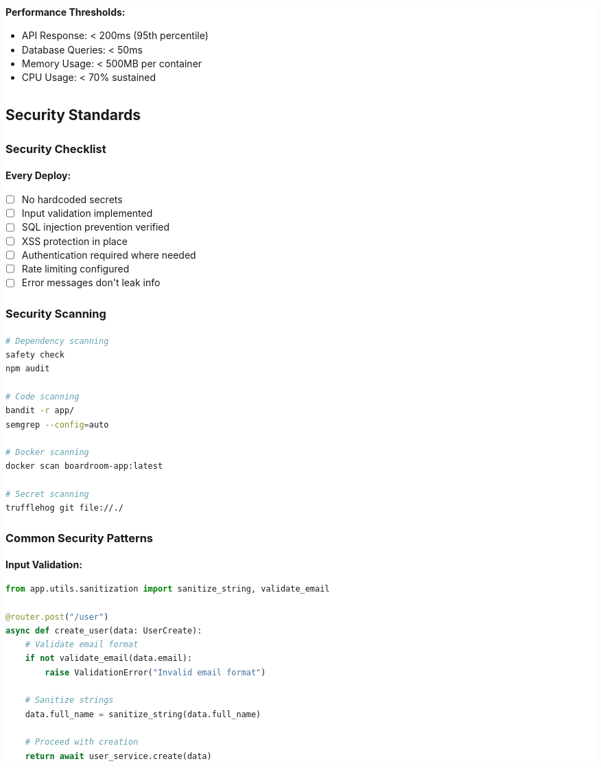 **Performance Thresholds:**
- API Response: < 200ms (95th percentile)
- Database Queries: < 50ms
- Memory Usage: < 500MB per container
- CPU Usage: < 70% sustained

## Security Standards

### Security Checklist

**Every Deploy:**
- [ ] No hardcoded secrets
- [ ] Input validation implemented
- [ ] SQL injection prevention verified
- [ ] XSS protection in place
- [ ] Authentication required where needed
- [ ] Rate limiting configured
- [ ] Error messages don't leak info

### Security Scanning

```bash
# Dependency scanning
safety check
npm audit

# Code scanning
bandit -r app/
semgrep --config=auto

# Docker scanning
docker scan boardroom-app:latest

# Secret scanning
trufflehog git file://./
```

### Common Security Patterns

**Input Validation:**
```python
from app.utils.sanitization import sanitize_string, validate_email

@router.post("/user")
async def create_user(data: UserCreate):
    # Validate email format
    if not validate_email(data.email):
        raise ValidationError("Invalid email format")
    
    # Sanitize strings
    data.full_name = sanitize_string(data.full_name)
    
    # Proceed with creation
    return await user_service.create(data)
```
